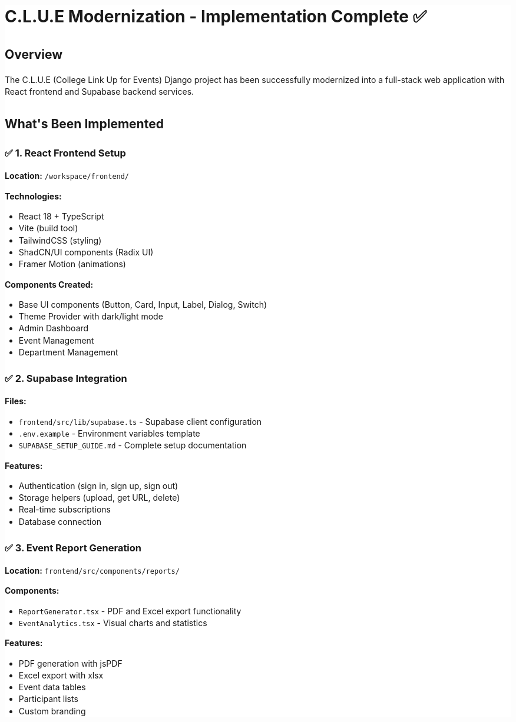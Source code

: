 # C.L.U.E Modernization - Implementation Complete ✅

## Overview

The C.L.U.E (College Link Up for Events) Django project has been successfully modernized into a full-stack web application with React frontend and Supabase backend services.

## What's Been Implemented

### ✅ 1. React Frontend Setup

**Location:** `/workspace/frontend/`

**Technologies:**
- React 18 + TypeScript
- Vite (build tool)
- TailwindCSS (styling)
- ShadCN/UI components (Radix UI)
- Framer Motion (animations)

**Components Created:**
- Base UI components (Button, Card, Input, Label, Dialog, Switch)
- Theme Provider with dark/light mode
- Admin Dashboard
- Event Management
- Department Management

### ✅ 2. Supabase Integration

**Files:**
- `frontend/src/lib/supabase.ts` - Supabase client configuration
- `.env.example` - Environment variables template
- `SUPABASE_SETUP_GUIDE.md` - Complete setup documentation

**Features:**
- Authentication (sign in, sign up, sign out)
- Storage helpers (upload, get URL, delete)
- Real-time subscriptions
- Database connection

### ✅ 3. Event Report Generation

**Location:** `frontend/src/components/reports/`

**Components:**
- `ReportGenerator.tsx` - PDF and Excel export functionality
- `EventAnalytics.tsx` - Visual charts and statistics

**Features:**
- PDF generation with jsPDF
- Excel export with xlsx
- Event data tables
- Participant lists
- Custom branding
